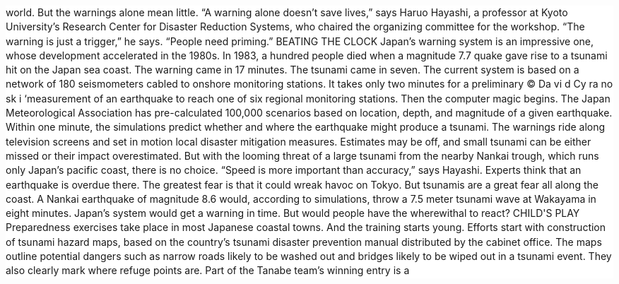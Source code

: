 world. 
But the warnings alone mean little. “A warning 
alone doesn’t save lives,” says Haruo Hayashi, a 
professor at Kyoto University’s Research Center 
for Disaster Reduction Systems, who chaired the 
organizing committee for the workshop. “The 
warning is just a trigger,” he says. “People need 
priming.” 
BEATING 
THE CLOCK 
Japan’s warning system is an impressive one, whose 
development accelerated in the 1980s. In 1983, a 
hundred people died when a magnitude 7.7 quake 
gave rise to a tsunami hit on the Japan sea coast. 
The warning came in 17 minutes. The tsunami 
came in seven. 
The current system is based on a network of 
180 seismometers cabled to onshore monitoring 
stations. It takes only two minutes for a preliminary 
 © 
Da
vi
d 
Cy
ra
no
sk
i 
‘measurement of an earthquake to reach one of six 
regional monitoring stations. 
Then the computer magic begins. The Japan 
Meteorological Association has pre-calculated 
100,000 scenarios based on location, depth, and 
magnitude of a given earthquake. Within one 
minute, the simulations predict whether and where 
the earthquake might produce a tsunami. The 
warnings ride along television screens and set in 
motion local disaster mitigation measures. 
Estimates may be off, and small tsunami can be 
either missed or their impact overestimated. But 
with the looming threat of a large tsunami from 
the nearby Nankai trough, which runs only Japan’s 
pacific coast, there is no choice. “Speed is more 
important than accuracy,” says Hayashi. 
Experts think that an earthquake is overdue 
there. The greatest fear is that it could wreak 
havoc on Tokyo. But tsunamis are a great fear 
all along the coast. A Nankai earthquake of 
magnitude 8.6 would, according to simulations, 
throw a 7.5 meter tsunami wave at Wakayama in 
eight minutes. 
Japan’s system would get a warning in time. But 
would people have the wherewithal to react? 
CHILD'S PLAY 
Preparedness exercises take place in most Japanese 
coastal towns. And the training starts young. 
Efforts start with construction of tsunami hazard 
maps, based on the country’s tsunami disaster 
prevention manual distributed by the cabinet office. 
The maps outline potential dangers such as narrow 
roads likely to be washed out and bridges likely to 
be wiped out in a tsunami event. They also clearly 
mark where refuge points are. 
Part of the Tanabe team’s winning entry is a 
